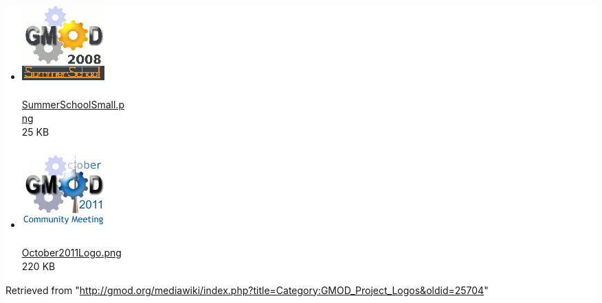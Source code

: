   </div>

- <div style="width: 155px">

  <div class="thumb" style="width: 150px;">

  <div style="margin:20.5px auto;">

  <a href="File:SummerSchoolSmall.png" class="image"><img
  src="../mediawiki/images/thumb/f/fa/SummerSchoolSmall.png/120px-SummerSchoolSmall.png"
  width="120" height="109" alt="SummerSchoolSmall.png" /></a>

  </div>

  </div>

  <div class="gallerytext">

  [SummerSchoolSmall.png](File:SummerSchoolSmall.png "File:SummerSchoolSmall.png")  
  25 KB  

  </div>

  </div>

- <div style="width: 155px">

  <div class="thumb" style="width: 150px;">

  <div style="margin:21px auto;">

  <a href="File:October2011Logo.png" class="image"><img
  src="../mediawiki/images/thumb/e/e2/October2011Logo.png/120px-October2011Logo.png"
  width="120" height="108" alt="October2011Logo.png" /></a>

  </div>

  </div>

  <div class="gallerytext">

  [October2011Logo.png](File:October2011Logo.png "File:October2011Logo.png")  
  220 KB  

  </div>

  </div>

</div>

</div>

</div>

<div class="printfooter">

Retrieved from
"<http://gmod.org/mediawiki/index.php?title=Category:GMOD_Project_Logos&oldid=25704>"

</div>

<div id="catlinks" class="catlinks">
